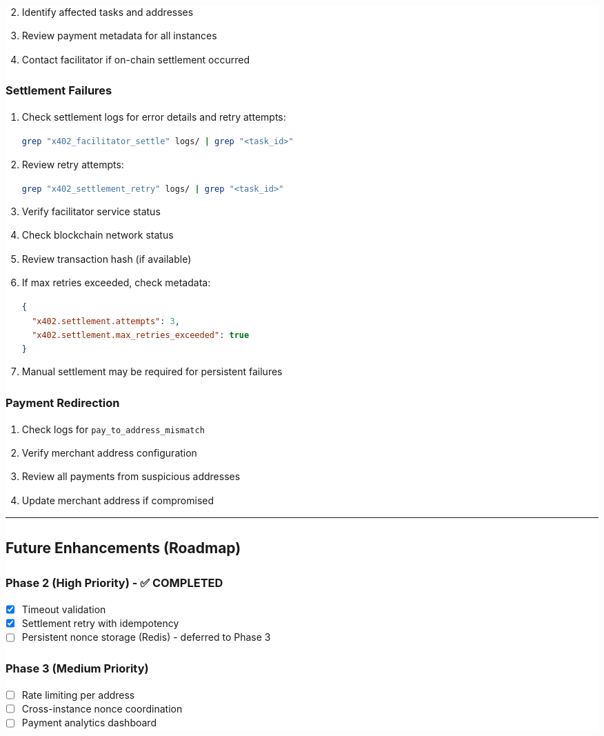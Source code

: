 2. Identify affected tasks and addresses

3. Review payment metadata for all instances

4. Contact facilitator if on-chain settlement occurred

### Settlement Failures

1. Check settlement logs for error details and retry attempts:
   ```bash
   grep "x402_facilitator_settle" logs/ | grep "<task_id>"
   ```

2. Review retry attempts:
   ```bash
   grep "x402_settlement_retry" logs/ | grep "<task_id>"
   ```

3. Verify facilitator service status

4. Check blockchain network status

5. Review transaction hash (if available)

6. If max retries exceeded, check metadata:
   ```json
   {
     "x402.settlement.attempts": 3,
     "x402.settlement.max_retries_exceeded": true
   }
   ```

7. Manual settlement may be required for persistent failures

### Payment Redirection

1. Check logs for `pay_to_address_mismatch`

2. Verify merchant address configuration

3. Review all payments from suspicious addresses

4. Update merchant address if compromised

---

## Future Enhancements (Roadmap)

### Phase 2 (High Priority) - ✅ COMPLETED
- [x] Timeout validation
- [x] Settlement retry with idempotency
- [ ] Persistent nonce storage (Redis) - deferred to Phase 3

### Phase 3 (Medium Priority)
- [ ] Rate limiting per address
- [ ] Cross-instance nonce coordination
- [ ] Payment analytics dashboard
